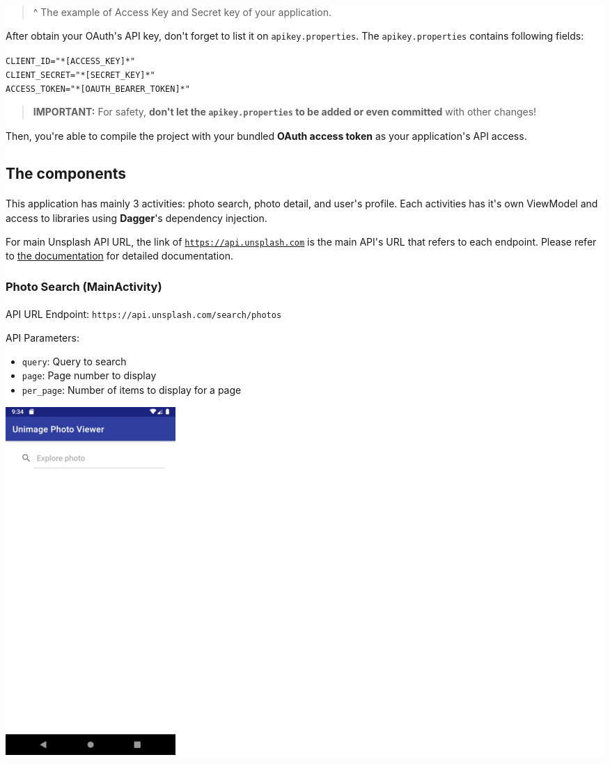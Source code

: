 >
> ^ The example of Access Key and Secret key of your application.

After obtain your OAuth's API key, don't forget to list it on `apikey.properties`. The `apikey.properties` contains following fields:

```
CLIENT_ID="*[ACCESS_KEY]*"
CLIENT_SECRET="*[SECRET_KEY]*"
ACCESS_TOKEN="*[OAUTH_BEARER_TOKEN]*"
```

> **IMPORTANT:** For safety, **don't let the `apikey.properties` to be added or even committed** with other changes!

Then, you're able to compile the project with your bundled **OAuth access token** as your application's API access.



## The components

This application has mainly 3 activities: photo search, photo detail, and user's profile. Each activities has it's own ViewModel and access to libraries using **Dagger**'s dependency injection.

For main Unsplash API URL, the link of [`https://api.unsplash.com`](https://api.unsplash.com/)  is the main API's URL that refers to each endpoint. Please refer to [the documentation](https://unsplash.com/documentation) for detailed documentation.


### Photo Search (MainActivity)

API URL Endpoint: `https://api.unsplash.com/search/photos` 

API Parameters:

- `query`: Query to search
- `page`: Page number to display
- `per_page`: Number of items to display for a page

![](img/unimage-launched.png)